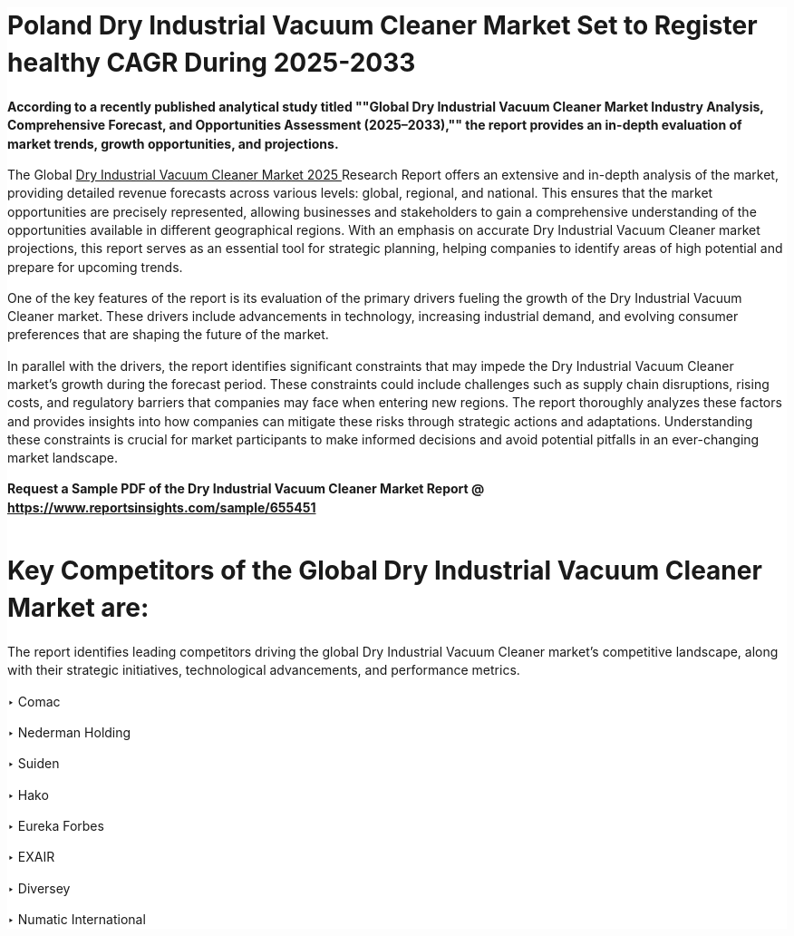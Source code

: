 # Poland Dry Industrial Vacuum Cleaner Market Set to Register healthy CAGR During 2025-2033

<strong>According to a recently published analytical study titled ""Global Dry Industrial Vacuum Cleaner Market Industry Analysis, Comprehensive Forecast, and Opportunities Assessment (2025–2033),"" the report provides an in-depth evaluation of market trends, growth opportunities, and projections.</strong>

The Global <a href=https://www.reportsinsights.com/sample/655451>Dry Industrial Vacuum Cleaner Market 2025 </a> Research Report offers an extensive and in-depth analysis of the market, providing detailed revenue forecasts across various levels: global, regional, and national. This ensures that the market opportunities are precisely represented, allowing businesses and stakeholders to gain a comprehensive understanding of the opportunities available in different geographical regions. With an emphasis on accurate Dry Industrial Vacuum Cleaner market projections, this report serves as an essential tool for strategic planning, helping companies to identify areas of high potential and prepare for upcoming trends.

One of the key features of the report is its evaluation of the primary drivers fueling the growth of the Dry Industrial Vacuum Cleaner market. These drivers include advancements in technology, increasing industrial demand, and evolving consumer preferences that are shaping the future of the market. 

In parallel with the drivers, the report identifies significant constraints that may impede the Dry Industrial Vacuum Cleaner market’s growth during the forecast period. These constraints could include challenges such as supply chain disruptions, rising costs, and regulatory barriers that companies may face when entering new regions. The report thoroughly analyzes these factors and provides insights into how companies can mitigate these risks through strategic actions and adaptations. Understanding these constraints is crucial for market participants to make informed decisions and avoid potential pitfalls in an ever-changing market landscape.

<strong>Request a Sample PDF of the Dry Industrial Vacuum Cleaner Market Report </strong><strong>@<a href=https://www.reportsinsights.com/sample/655451> https://www.reportsinsights.com/sample/655451</a></strong></font>

# <strong>Key Competitors of the Global Dry Industrial Vacuum Cleaner Market are:</strong>

The report identifies leading competitors driving the global Dry Industrial Vacuum Cleaner market’s competitive landscape, along with their strategic initiatives, technological advancements, and performance metrics.

‣ Comac

‣ Nederman Holding

‣ Suiden

‣ Hako

‣ Eureka Forbes

‣ EXAIR

‣ Diversey

‣ Numatic International
